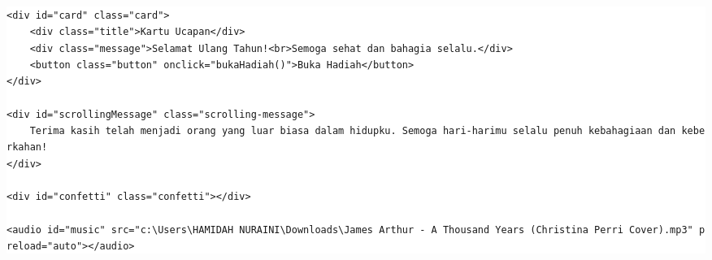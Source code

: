     <div id="card" class="card">
        <div class="title">Kartu Ucapan</div>
        <div class="message">Selamat Ulang Tahun!<br>Semoga sehat dan bahagia selalu.</div>
        <button class="button" onclick="bukaHadiah()">Buka Hadiah</button>
    </div>

    <div id="scrollingMessage" class="scrolling-message">
        Terima kasih telah menjadi orang yang luar biasa dalam hidupku. Semoga hari-harimu selalu penuh kebahagiaan dan keberkahan!
    </div>

    <div id="confetti" class="confetti"></div>

    <audio id="music" src="c:\Users\HAMIDAH NURAINI\Downloads\James Arthur - A Thousand Years (Christina Perri Cover).mp3" preload="auto"></audio>
</body>
</html>
